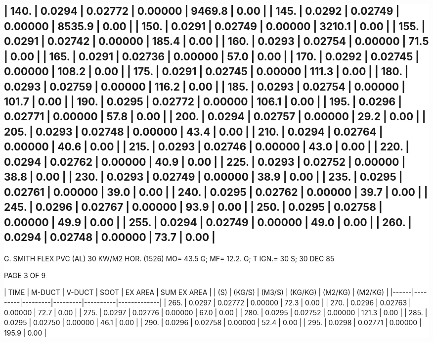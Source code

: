 | 140. | 0.0294 | 0.02772 | 0.00000 | 9469.8 | 0.00 |
| 145. | 0.0292 | 0.02749 | 0.00000 | 8535.9 | 0.00 |
| 150. | 0.0291 | 0.02749 | 0.00000 | 3210.1 | 0.00 |
| 155. | 0.0291 | 0.02742 | 0.00000 | 185.4 | 0.00 |
| 160. | 0.0293 | 0.02754 | 0.00000 | 71.5 | 0.00 |
| 165. | 0.0291 | 0.02736 | 0.00000 | 57.0 | 0.00 |
| 170. | 0.0292 | 0.02745 | 0.00000 | 108.2 | 0.00 |
| 175. | 0.0291 | 0.02745 | 0.00000 | 111.3 | 0.00 |
| 180. | 0.0293 | 0.02759 | 0.00000 | 116.2 | 0.00 |
| 185. | 0.0293 | 0.02754 | 0.00000 | 101.7 | 0.00 |
| 190. | 0.0295 | 0.02772 | 0.00000 | 106.1 | 0.00 |
| 195. | 0.0296 | 0.02771 | 0.00000 | 57.8 | 0.00 |
| 200. | 0.0294 | 0.02757 | 0.00000 | 29.2 | 0.00 |
| 205. | 0.0293 | 0.02748 | 0.00000 | 43.4 | 0.00 |
| 210. | 0.0294 | 0.02764 | 0.00000 | 40.6 | 0.00 |
| 215. | 0.0293 | 0.02746 | 0.00000 | 43.0 | 0.00 |
| 220. | 0.0294 | 0.02762 | 0.00000 | 40.9 | 0.00 |
| 225. | 0.0293 | 0.02752 | 0.00000 | 38.8 | 0.00 |
| 230. | 0.0293 | 0.02749 | 0.00000 | 38.9 | 0.00 |
| 235. | 0.0295 | 0.02761 | 0.00000 | 39.0 | 0.00 |
| 240. | 0.0295 | 0.02762 | 0.00000 | 39.7 | 0.00 |
| 245. | 0.0296 | 0.02767 | 0.00000 | 93.9 | 0.00 |
| 250. | 0.0295 | 0.02758 | 0.00000 | 49.9 | 0.00 |
| 255. | 0.0294 | 0.02749 | 0.00000 | 49.0 | 0.00 |
| 260. | 0.0294 | 0.02748 | 0.00000 | 73.7 | 0.00 |
---
G. SMITH FLEX PVC (AL) 30 KW/M2 HOR. (1526)
MO= 43.5 G; MF= 12.2. G; T IGN.= 30 S; 30 DEC 85

PAGE 3 OF 9

| TIME | M-DUCT | V-DUCT | SOOT | EX AREA | SUM EX AREA |
| (S) | (KG/S) | (M3/S) | (KG/KG) | (M2/KG) | (M2/KG) |
|------|---------|---------|---------|----------|-------------|
| 265. | 0.0297 | 0.02772 | 0.00000 | 72.3 | 0.00 |
| 270. | 0.0296 | 0.02763 | 0.00000 | 72.7 | 0.00 |
| 275. | 0.0297 | 0.02776 | 0.00000 | 67.0 | 0.00 |
| 280. | 0.0295 | 0.02752 | 0.00000 | 121.3 | 0.00 |
| 285. | 0.0295 | 0.02750 | 0.00000 | 46.1 | 0.00 |
| 290. | 0.0296 | 0.02758 | 0.00000 | 52.4 | 0.00 |
| 295. | 0.0298 | 0.02771 | 0.00000 | 195.9 | 0.00 |